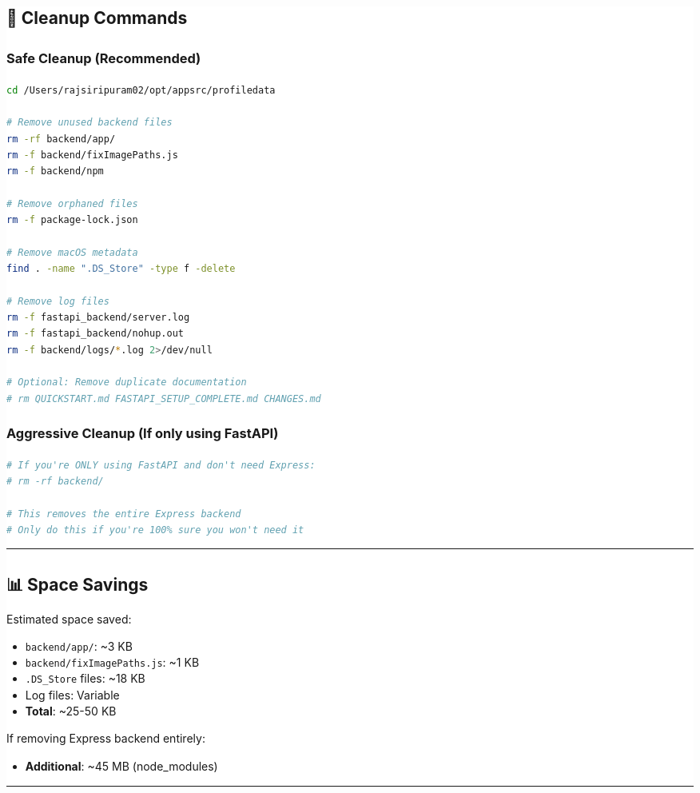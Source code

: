 
## 🧹 Cleanup Commands

### Safe Cleanup (Recommended)
```bash
cd /Users/rajsiripuram02/opt/appsrc/profiledata

# Remove unused backend files
rm -rf backend/app/
rm -f backend/fixImagePaths.js
rm -f backend/npm

# Remove orphaned files
rm -f package-lock.json

# Remove macOS metadata
find . -name ".DS_Store" -type f -delete

# Remove log files
rm -f fastapi_backend/server.log
rm -f fastapi_backend/nohup.out
rm -f backend/logs/*.log 2>/dev/null

# Optional: Remove duplicate documentation
# rm QUICKSTART.md FASTAPI_SETUP_COMPLETE.md CHANGES.md
```

### Aggressive Cleanup (If only using FastAPI)
```bash
# If you're ONLY using FastAPI and don't need Express:
# rm -rf backend/

# This removes the entire Express backend
# Only do this if you're 100% sure you won't need it
```

---

## 📊 Space Savings

Estimated space saved:
- `backend/app/`: ~3 KB
- `backend/fixImagePaths.js`: ~1 KB
- `.DS_Store` files: ~18 KB
- Log files: Variable
- **Total**: ~25-50 KB

If removing Express backend entirely:
- **Additional**: ~45 MB (node_modules)

---
